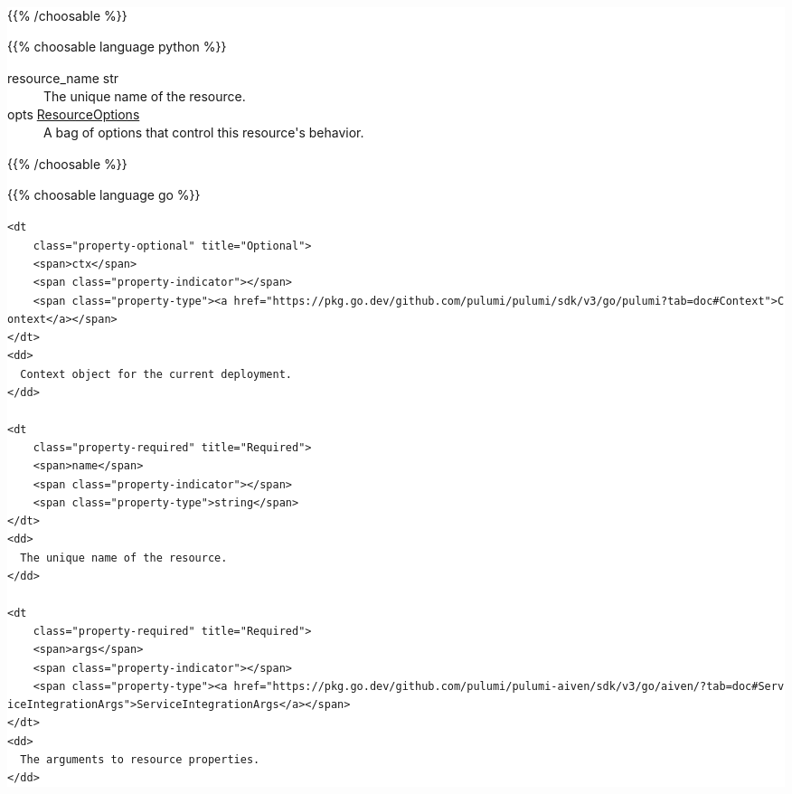 
</dl>

{{% /choosable %}}

{{% choosable language python %}}

<dl class="resources-properties">
    <dt class="property-required" title="Required">
        <span>resource_name</span>
        <span class="property-indicator"></span>
        <span class="property-type">str</span>
    </dt>
    <dd>The unique name of the resource.</dd>
    <dt class="property-optional" title="Optional">
        <span>opts</span>
        <span class="property-indicator"></span>
        <span class="property-type">
            <a href="/docs/reference/pkg/python/pulumi/#pulumi.ResourceOptions">ResourceOptions</a>
        </span>
    </dt>
    <dd>A bag of options that control this resource's behavior.</dd>
</dl>
{{% /choosable %}}

{{% choosable language go %}}

<dl class="resources-properties">
  
    <dt
        class="property-optional" title="Optional">
        <span>ctx</span>
        <span class="property-indicator"></span>
        <span class="property-type"><a href="https://pkg.go.dev/github.com/pulumi/pulumi/sdk/v3/go/pulumi?tab=doc#Context">Context</a></span>
    </dt>
    <dd>
      Context object for the current deployment.
    </dd>
  
    <dt
        class="property-required" title="Required">
        <span>name</span>
        <span class="property-indicator"></span>
        <span class="property-type">string</span>
    </dt>
    <dd>
      The unique name of the resource.
    </dd>
  
    <dt
        class="property-required" title="Required">
        <span>args</span>
        <span class="property-indicator"></span>
        <span class="property-type"><a href="https://pkg.go.dev/github.com/pulumi/pulumi-aiven/sdk/v3/go/aiven/?tab=doc#ServiceIntegrationArgs">ServiceIntegrationArgs</a></span>
    </dt>
    <dd>
      The arguments to resource properties.
    </dd>
  